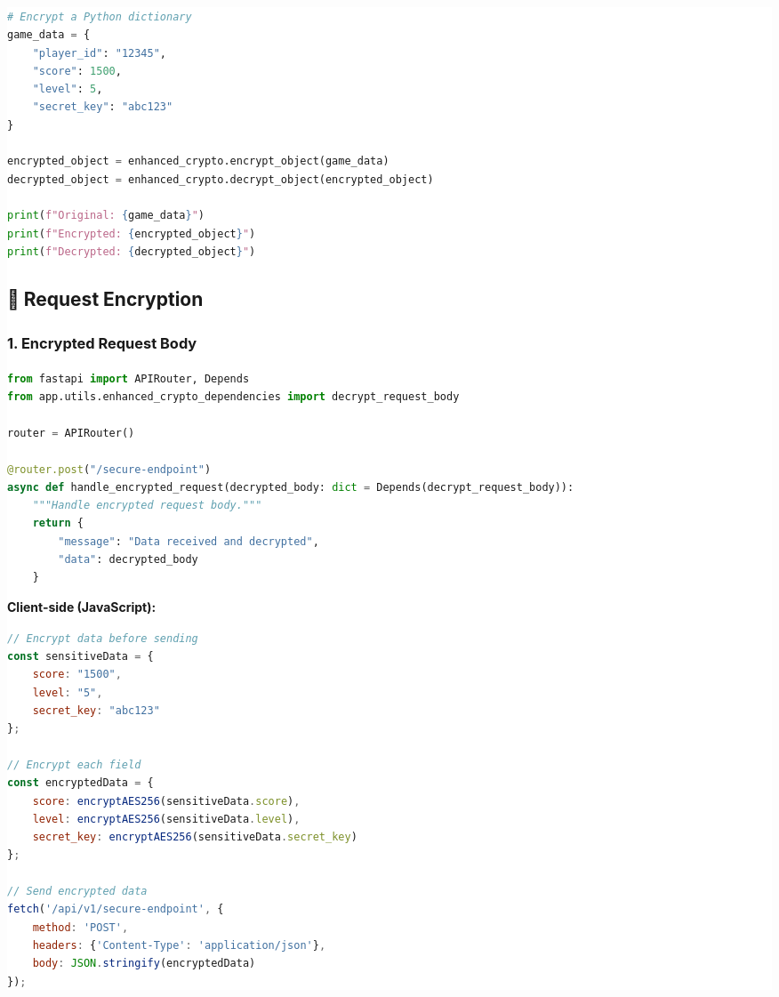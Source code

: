 ```python
# Encrypt a Python dictionary
game_data = {
    "player_id": "12345",
    "score": 1500,
    "level": 5,
    "secret_key": "abc123"
}

encrypted_object = enhanced_crypto.encrypt_object(game_data)
decrypted_object = enhanced_crypto.decrypt_object(encrypted_object)

print(f"Original: {game_data}")
print(f"Encrypted: {encrypted_object}")
print(f"Decrypted: {decrypted_object}")
```

## 🔧 Request Encryption

### 1. Encrypted Request Body

```python
from fastapi import APIRouter, Depends
from app.utils.enhanced_crypto_dependencies import decrypt_request_body

router = APIRouter()

@router.post("/secure-endpoint")
async def handle_encrypted_request(decrypted_body: dict = Depends(decrypt_request_body)):
    """Handle encrypted request body."""
    return {
        "message": "Data received and decrypted",
        "data": decrypted_body
    }
```

**Client-side (JavaScript):**
```javascript
// Encrypt data before sending
const sensitiveData = {
    score: "1500",
    level: "5",
    secret_key: "abc123"
};

// Encrypt each field
const encryptedData = {
    score: encryptAES256(sensitiveData.score),
    level: encryptAES256(sensitiveData.level),
    secret_key: encryptAES256(sensitiveData.secret_key)
};

// Send encrypted data
fetch('/api/v1/secure-endpoint', {
    method: 'POST',
    headers: {'Content-Type': 'application/json'},
    body: JSON.stringify(encryptedData)
});
```
